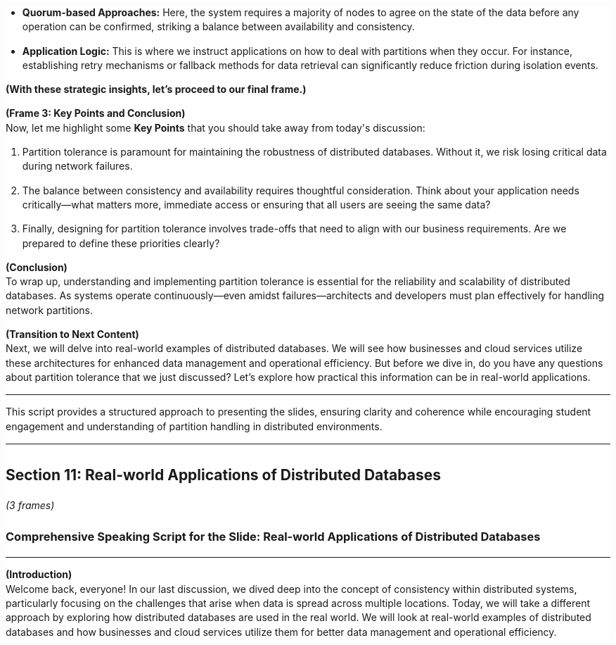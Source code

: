 - **Quorum-based Approaches:** Here, the system requires a majority of nodes to agree on the state of the data before any operation can be confirmed, striking a balance between availability and consistency.

- **Application Logic:** This is where we instruct applications on how to deal with partitions when they occur. For instance, establishing retry mechanisms or fallback methods for data retrieval can significantly reduce friction during isolation events.

**(With these strategic insights, let’s proceed to our final frame.)**   

**(Frame 3: Key Points and Conclusion)**  
Now, let me highlight some **Key Points** that you should take away from today's discussion:

1. Partition tolerance is paramount for maintaining the robustness of distributed databases. Without it, we risk losing critical data during network failures.
   
2. The balance between consistency and availability requires thoughtful consideration. Think about your application needs critically—what matters more, immediate access or ensuring that all users are seeing the same data?

3. Finally, designing for partition tolerance involves trade-offs that need to align with our business requirements. Are we prepared to define these priorities clearly?

**(Conclusion)**   
To wrap up, understanding and implementing partition tolerance is essential for the reliability and scalability of distributed databases. As systems operate continuously—even amidst failures—architects and developers must plan effectively for handling network partitions.

**(Transition to Next Content)**  
Next, we will delve into real-world examples of distributed databases. We will see how businesses and cloud services utilize these architectures for enhanced data management and operational efficiency. But before we dive in, do you have any questions about partition tolerance that we just discussed? Let’s explore how practical this information can be in real-world applications. 

---

This script provides a structured approach to presenting the slides, ensuring clarity and coherence while encouraging student engagement and understanding of partition handling in distributed environments.

---

## Section 11: Real-world Applications of Distributed Databases
*(3 frames)*

### Comprehensive Speaking Script for the Slide: Real-world Applications of Distributed Databases

---

**(Introduction)**  
Welcome back, everyone! In our last discussion, we dived deep into the concept of consistency within distributed systems, particularly focusing on the challenges that arise when data is spread across multiple locations. Today, we will take a different approach by exploring how distributed databases are used in the real world. We will look at real-world examples of distributed databases and how businesses and cloud services utilize them for better data management and operational efficiency.
